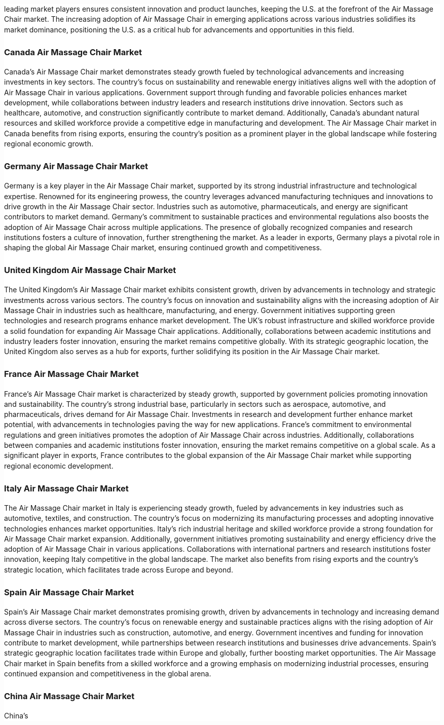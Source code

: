 leading market players ensures consistent innovation and product launches, keeping the U.S. at the forefront of the Air Massage Chair market. The increasing adoption of Air Massage Chair in emerging applications across various industries solidifies its market dominance, positioning the U.S. as a critical hub for advancements and opportunities in this field.</p><h3>Canada Air Massage Chair Market</h3><p>Canada&rsquo;s Air Massage Chair market demonstrates steady growth fueled by technological advancements and increasing investments in key sectors. The country&rsquo;s focus on sustainability and renewable energy initiatives aligns well with the adoption of Air Massage Chair in various applications. Government support through funding and favorable policies enhances market development, while collaborations between industry leaders and research institutions drive innovation. Sectors such as healthcare, automotive, and construction significantly contribute to market demand. Additionally, Canada&rsquo;s abundant natural resources and skilled workforce provide a competitive edge in manufacturing and development. The Air Massage Chair market in Canada benefits from rising exports, ensuring the country&rsquo;s position as a prominent player in the global landscape while fostering regional economic growth.</p><h3>Germany Air Massage Chair Market</h3><p>Germany is a key player in the Air Massage Chair market, supported by its strong industrial infrastructure and technological expertise. Renowned for its engineering prowess, the country leverages advanced manufacturing techniques and innovations to drive growth in the Air Massage Chair sector. Industries such as automotive, pharmaceuticals, and energy are significant contributors to market demand. Germany&rsquo;s commitment to sustainable practices and environmental regulations also boosts the adoption of Air Massage Chair across multiple applications. The presence of globally recognized companies and research institutions fosters a culture of innovation, further strengthening the market. As a leader in exports, Germany plays a pivotal role in shaping the global Air Massage Chair market, ensuring continued growth and competitiveness.</p><h3>United Kingdom Air Massage Chair Market</h3><p>The United Kingdom&rsquo;s Air Massage Chair market exhibits consistent growth, driven by advancements in technology and strategic investments across various sectors. The country&rsquo;s focus on innovation and sustainability aligns with the increasing adoption of Air Massage Chair in industries such as healthcare, manufacturing, and energy. Government initiatives supporting green technologies and research programs enhance market development. The UK&rsquo;s robust infrastructure and skilled workforce provide a solid foundation for expanding Air Massage Chair applications. Additionally, collaborations between academic institutions and industry leaders foster innovation, ensuring the market remains competitive globally. With its strategic geographic location, the United Kingdom also serves as a hub for exports, further solidifying its position in the Air Massage Chair market.</p><h3>France Air Massage Chair Market</h3><p>France&rsquo;s Air Massage Chair market is characterized by steady growth, supported by government policies promoting innovation and sustainability. The country&rsquo;s strong industrial base, particularly in sectors such as aerospace, automotive, and pharmaceuticals, drives demand for Air Massage Chair. Investments in research and development further enhance market potential, with advancements in technologies paving the way for new applications. France&rsquo;s commitment to environmental regulations and green initiatives promotes the adoption of Air Massage Chair across industries. Additionally, collaborations between companies and academic institutions foster innovation, ensuring the market remains competitive on a global scale. As a significant player in exports, France contributes to the global expansion of the Air Massage Chair market while supporting regional economic development.</p><h3>Italy Air Massage Chair Market</h3><p>The Air Massage Chair market in Italy is experiencing steady growth, fueled by advancements in key industries such as automotive, textiles, and construction. The country&rsquo;s focus on modernizing its manufacturing processes and adopting innovative technologies enhances market opportunities. Italy&rsquo;s rich industrial heritage and skilled workforce provide a strong foundation for Air Massage Chair market expansion. Additionally, government initiatives promoting sustainability and energy efficiency drive the adoption of Air Massage Chair in various applications. Collaborations with international partners and research institutions foster innovation, keeping Italy competitive in the global landscape. The market also benefits from rising exports and the country&rsquo;s strategic location, which facilitates trade across Europe and beyond.</p><h3>Spain Air Massage Chair Market</h3><p>Spain&rsquo;s Air Massage Chair market demonstrates promising growth, driven by advancements in technology and increasing demand across diverse sectors. The country&rsquo;s focus on renewable energy and sustainable practices aligns with the rising adoption of Air Massage Chair in industries such as construction, automotive, and energy. Government incentives and funding for innovation contribute to market development, while partnerships between research institutions and businesses drive advancements. Spain&rsquo;s strategic geographic location facilitates trade within Europe and globally, further boosting market opportunities. The Air Massage Chair market in Spain benefits from a skilled workforce and a growing emphasis on modernizing industrial processes, ensuring continued expansion and competitiveness in the global arena.</p><h3>China Air Massage Chair Market</h3><p>China&rsquo;s